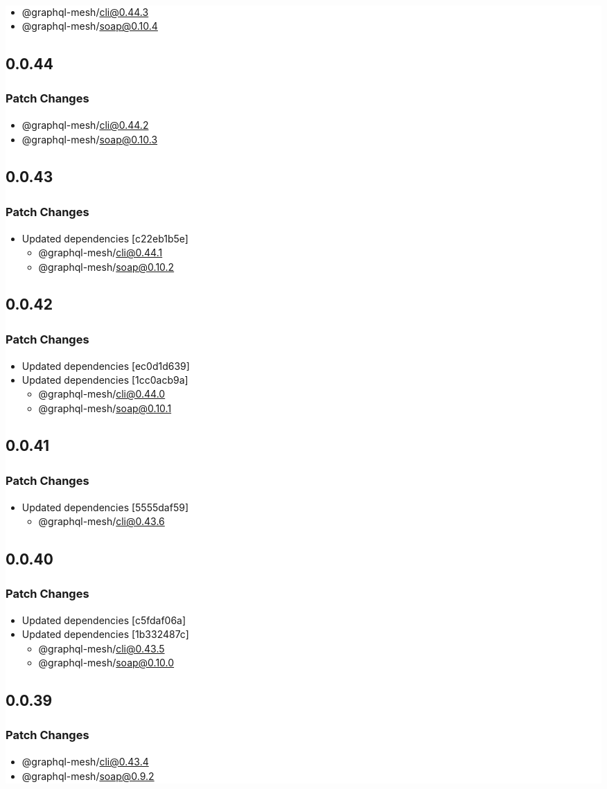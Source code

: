 - @graphql-mesh/cli@0.44.3
- @graphql-mesh/soap@0.10.4

## 0.0.44

### Patch Changes

- @graphql-mesh/cli@0.44.2
- @graphql-mesh/soap@0.10.3

## 0.0.43

### Patch Changes

- Updated dependencies [c22eb1b5e]
  - @graphql-mesh/cli@0.44.1
  - @graphql-mesh/soap@0.10.2

## 0.0.42

### Patch Changes

- Updated dependencies [ec0d1d639]
- Updated dependencies [1cc0acb9a]
  - @graphql-mesh/cli@0.44.0
  - @graphql-mesh/soap@0.10.1

## 0.0.41

### Patch Changes

- Updated dependencies [5555daf59]
  - @graphql-mesh/cli@0.43.6

## 0.0.40

### Patch Changes

- Updated dependencies [c5fdaf06a]
- Updated dependencies [1b332487c]
  - @graphql-mesh/cli@0.43.5
  - @graphql-mesh/soap@0.10.0

## 0.0.39

### Patch Changes

- @graphql-mesh/cli@0.43.4
- @graphql-mesh/soap@0.9.2
